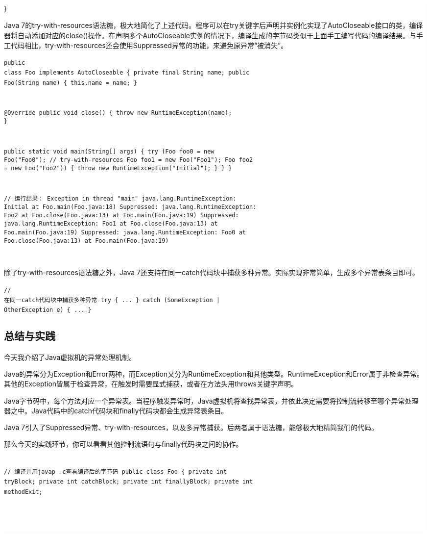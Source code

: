   }

</code></pre><p>Java 7的try-with-resources语法糖，极大地简化了上述代码。程序可以在try关键字后声明并实例化实现了AutoCloseable接口的类，编译器将自动添加对应的close()操作。在声明多个AutoCloseable实例的情况下，编译生成的字节码类似于上面手工编写代码的编译结果。与手工代码相比，try-with-resources还会使用Suppressed异常的功能，来避免原异常“被消失”。</p><pre><code>public class Foo implements AutoCloseable {
  private final String name;
  public Foo(String name) { this.name = name; }

  @Override
  public void close() {
    throw new RuntimeException(name);
  }

  public static void main(String[] args) {
    try (Foo foo0 = new Foo(&quot;Foo0&quot;); // try-with-resources
         Foo foo1 = new Foo(&quot;Foo1&quot;);
         Foo foo2 = new Foo(&quot;Foo2&quot;)) {
      throw new RuntimeException(&quot;Initial&quot;);
    }
  }
}

// 运行结果：
Exception in thread &quot;main&quot; java.lang.RuntimeException: Initial
        at Foo.main(Foo.java:18)
        Suppressed: java.lang.RuntimeException: Foo2
                at Foo.close(Foo.java:13)
                at Foo.main(Foo.java:19)
        Suppressed: java.lang.RuntimeException: Foo1
                at Foo.close(Foo.java:13)
                at Foo.main(Foo.java:19)
        Suppressed: java.lang.RuntimeException: Foo0
                at Foo.close(Foo.java:13)
                at Foo.main(Foo.java:19)

</code></pre><p>除了try-with-resources语法糖之外，Java 7还支持在同一catch代码块中捕获多种异常。实际实现非常简单，生成多个异常表条目即可。</p><pre><code>// 在同一catch代码块中捕获多种异常
try {
  ...
} catch (SomeException | OtherException e) {
  ...
}
</code></pre><h2>总结与实践</h2><p>今天我介绍了Java虚拟机的异常处理机制。</p><p>Java的异常分为Exception和Error两种，而Exception又分为RuntimeException和其他类型。RuntimeException和Error属于非检查异常。其他的Exception皆属于检查异常，在触发时需要显式捕获，或者在方法头用throws关键字声明。</p><p>Java字节码中，每个方法对应一个异常表。当程序触发异常时，Java虚拟机将查找异常表，并依此决定需要将控制流转移至哪个异常处理器之中。Java代码中的catch代码块和finally代码块都会生成异常表条目。</p><p>Java 7引入了Suppressed异常、try-with-resources，以及多异常捕获。后两者属于语法糖，能够极大地精简我们的代码。</p><p>那么今天的实践环节，你可以看看其他控制流语句与finally代码块之间的协作。</p><pre><code>
// 编译并用javap -c查看编译后的字节码
public class Foo {
  private int tryBlock;
  private int catchBlock;
  private int finallyBlock;
  private int methodExit;

